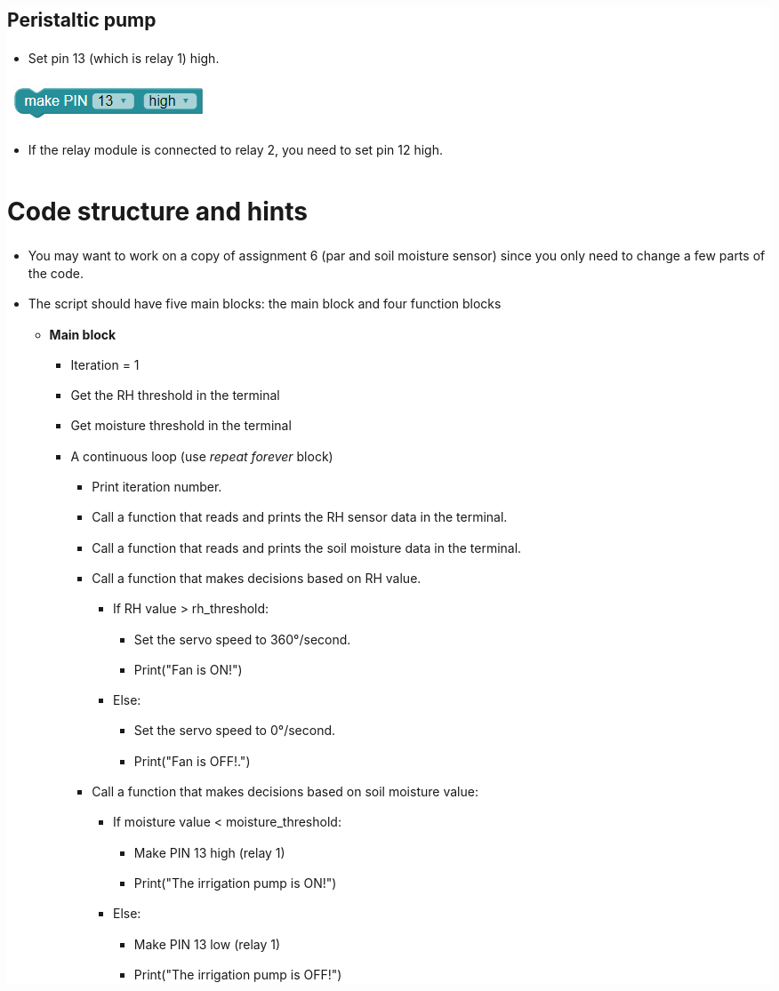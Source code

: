 ## Peristaltic pump

- Set pin 13 (which is relay 1) high.

![](media/image15.png)

- If the relay module is connected to relay 2, you need to set pin 12 high.

# Code structure and hints

- You may want to work on a copy of assignment 6 (par and soil moisture sensor) since you only need to change a few parts of the code.

- The script should have five main blocks: the main block and four function blocks

  - **Main block**

    - Iteration = 1

    - Get the RH threshold in the terminal

    - Get moisture threshold in the terminal

    - A continuous loop (use *repeat forever* block)

      - Print iteration number.

      - Call a function that reads and prints the RH sensor data in the terminal.

      - Call a function that reads and prints the soil moisture data in the terminal.

      - Call a function that makes decisions based on RH value.

        - If RH value \> rh_threshold:

          - Set the servo speed to 360°/second.

          - Print("Fan is ON!")

        - Else:

          - Set the servo speed to 0°/second.

          - Print("Fan is OFF!.")

      - Call a function that makes decisions based on soil moisture value:

        - If moisture value \< moisture_threshold:

          - Make PIN 13 high (relay 1)

          - Print("The irrigation pump is ON!")

        - Else:

          - Make PIN 13 low (relay 1)

          - Print("The irrigation pump is OFF!")
